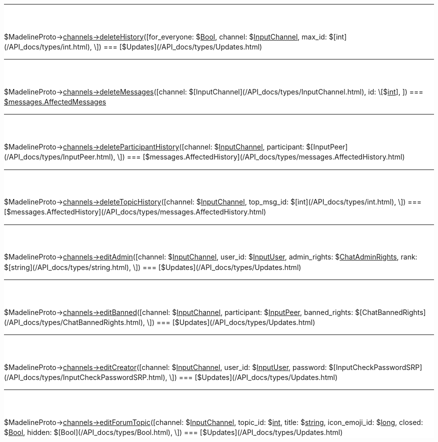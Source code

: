 ***
<br><br>
$MadelineProto->[channels->deleteHistory](/API_docs/methods/channels.deleteHistory.html)(\[for_everyone: $[Bool](/API_docs/types/Bool.html), channel: $[InputChannel](/API_docs/types/InputChannel.html), max_id: $[int](/API_docs/types/int.html), \]) === [$Updates](/API_docs/types/Updates.html)<a name="channels.deleteHistory"></a>  

***
<br><br>
$MadelineProto->[channels->deleteMessages](/API_docs/methods/channels.deleteMessages.html)(\[channel: $[InputChannel](/API_docs/types/InputChannel.html), id: \[$[int](/API_docs/types/int.html)\], \]) === [$messages.AffectedMessages](/API_docs/types/messages.AffectedMessages.html)<a name="channels.deleteMessages"></a>  

***
<br><br>
$MadelineProto->[channels->deleteParticipantHistory](/API_docs/methods/channels.deleteParticipantHistory.html)(\[channel: $[InputChannel](/API_docs/types/InputChannel.html), participant: $[InputPeer](/API_docs/types/InputPeer.html), \]) === [$messages.AffectedHistory](/API_docs/types/messages.AffectedHistory.html)<a name="channels.deleteParticipantHistory"></a>  

***
<br><br>
$MadelineProto->[channels->deleteTopicHistory](/API_docs/methods/channels.deleteTopicHistory.html)(\[channel: $[InputChannel](/API_docs/types/InputChannel.html), top_msg_id: $[int](/API_docs/types/int.html), \]) === [$messages.AffectedHistory](/API_docs/types/messages.AffectedHistory.html)<a name="channels.deleteTopicHistory"></a>  

***
<br><br>
$MadelineProto->[channels->editAdmin](/API_docs/methods/channels.editAdmin.html)(\[channel: $[InputChannel](/API_docs/types/InputChannel.html), user_id: $[InputUser](/API_docs/types/InputUser.html), admin_rights: $[ChatAdminRights](/API_docs/types/ChatAdminRights.html), rank: $[string](/API_docs/types/string.html), \]) === [$Updates](/API_docs/types/Updates.html)<a name="channels.editAdmin"></a>  

***
<br><br>
$MadelineProto->[channels->editBanned](/API_docs/methods/channels.editBanned.html)(\[channel: $[InputChannel](/API_docs/types/InputChannel.html), participant: $[InputPeer](/API_docs/types/InputPeer.html), banned_rights: $[ChatBannedRights](/API_docs/types/ChatBannedRights.html), \]) === [$Updates](/API_docs/types/Updates.html)<a name="channels.editBanned"></a>  

***
<br><br>
$MadelineProto->[channels->editCreator](/API_docs/methods/channels.editCreator.html)(\[channel: $[InputChannel](/API_docs/types/InputChannel.html), user_id: $[InputUser](/API_docs/types/InputUser.html), password: $[InputCheckPasswordSRP](/API_docs/types/InputCheckPasswordSRP.html), \]) === [$Updates](/API_docs/types/Updates.html)<a name="channels.editCreator"></a>  

***
<br><br>
$MadelineProto->[channels->editForumTopic](/API_docs/methods/channels.editForumTopic.html)(\[channel: $[InputChannel](/API_docs/types/InputChannel.html), topic_id: $[int](/API_docs/types/int.html), title: $[string](/API_docs/types/string.html), icon_emoji_id: $[long](/API_docs/types/long.html), closed: $[Bool](/API_docs/types/Bool.html), hidden: $[Bool](/API_docs/types/Bool.html), \]) === [$Updates](/API_docs/types/Updates.html)<a name="channels.editForumTopic"></a>  
